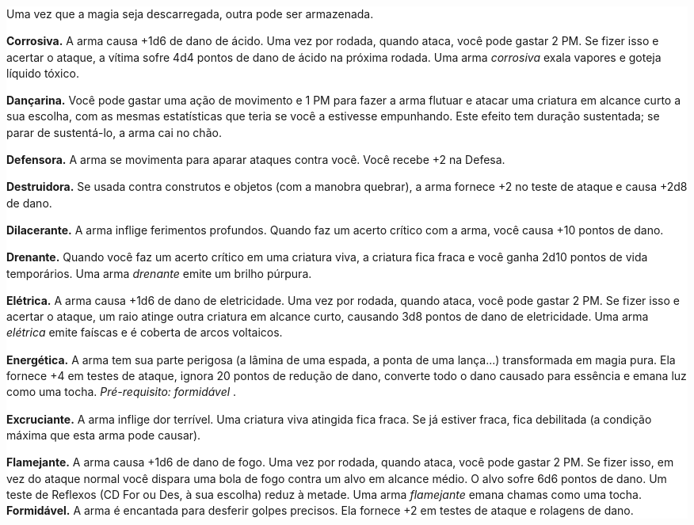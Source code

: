 Uma vez que a magia seja descarregada, outra pode
ser armazenada.

**Corrosiva.** A arma causa +1d6 de dano de
ácido. Uma vez por rodada, quando ataca, você pode
gastar 2 PM. Se fizer isso e acertar o ataque, a vítima sofre 4d4 pontos de dano de ácido na próxima
rodada. Uma arma _corrosiva_ exala vapores e goteja
líquido tóxico.

**Dançarina.** Você pode gastar uma ação de
movimento e 1 PM para fazer a arma flutuar e atacar
uma criatura em alcance curto a sua escolha, com
as mesmas estatísticas que teria se você a estivesse
empunhando. Este efeito tem duração sustentada; se
parar de sustentá-lo, a arma cai no chão.

**Defensora.** A arma se movimenta para aparar
ataques contra você. Você recebe +2 na Defesa.

**Destruidora.** Se usada contra construtos e
objetos (com a manobra quebrar), a arma fornece +2
no teste de ataque e causa +2d8 de dano.

**Dilacerante.** A arma inflige ferimentos profundos. Quando faz um acerto crítico com a arma,
você causa +10 pontos de dano.

**Drenante.** Quando você faz um acerto crítico
em uma criatura viva, a criatura fica fraca e você
ganha 2d10 pontos de vida temporários. Uma arma
_drenante_ emite um brilho púrpura.

**Elétrica.** A arma causa +1d6 de dano de eletricidade. Uma vez por rodada, quando ataca, você
pode gastar 2 PM. Se fizer isso e acertar o ataque, um
raio atinge outra criatura em alcance curto, causando
3d8 pontos de dano de eletricidade. Uma arma _elétrica_ emite faíscas e é coberta de arcos voltaicos.

**Energética.** A arma tem sua parte perigosa
(a lâmina de uma espada, a ponta de uma lança...)
transformada em magia pura. Ela fornece +4 em testes de ataque, ignora 20 pontos de redução de dano,
converte todo o dano causado para essência e emana
luz como uma tocha. _Pré-requisito:_ _formidável_ .

**Excruciante.** A arma inflige dor terrível.
Uma criatura viva atingida fica fraca. Se já estiver
fraca, fica debilitada (a condição máxima que esta
arma pode causar).

**Flamejante.** A arma causa +1d6 de dano de
fogo. Uma vez por rodada, quando ataca, você pode
gastar 2 PM. Se fizer isso, em vez do ataque normal
você dispara uma bola de fogo contra um alvo em
alcance médio. O alvo sofre 6d6 pontos de dano. Um
teste de Reflexos (CD For ou Des, à sua escolha)
reduz à metade. Uma arma _flamejante_ emana chamas
como uma tocha.
**Formidável.** A arma é encantada para desferir
golpes precisos. Ela fornece +2 em testes de ataque
e rolagens de dano.

